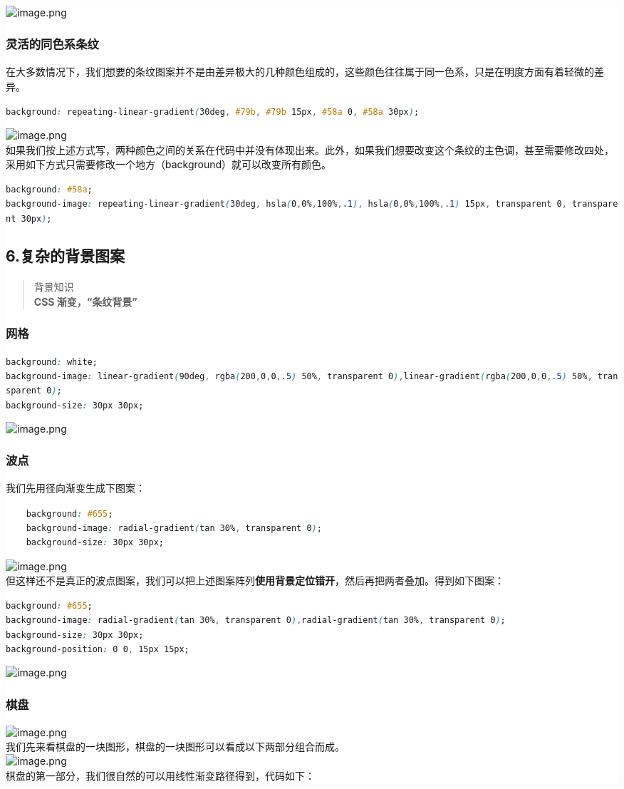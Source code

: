 ![image.png](https://p6-juejin.byteimg.com/tos-cn-i-k3u1fbpfcp/361cba69ec8f4a29831aeac08e0b152d~tplv-k3u1fbpfcp-watermark.image)

### 灵活的同色系条纹
在大多数情况下，我们想要的条纹图案并不是由差异极大的几种颜色组成的，这些颜色往往属于同一色系，只是在明度方面有着轻微的差异。

```css
background: repeating-linear-gradient(30deg, #79b, #79b 15px, #58a 0, #58a 30px);
```

![image.png](https://p3-juejin.byteimg.com/tos-cn-i-k3u1fbpfcp/941dceedbad04207be3914f3cccacd35~tplv-k3u1fbpfcp-watermark.image)
<br>
如果我们按上述方式写，两种颜色之间的关系在代码中并没有体现出来。此外，如果我们想要改变这个条纹的主色调，甚至需要修改四处，采用如下方式只需要修改一个地方（background）就可以改变所有颜色。

```css
background: #58a;
background-image: repeating-linear-gradient(30deg, hsla(0,0%,100%,.1), hsla(0,0%,100%,.1) 15px, transparent 0, transparent 30px);
```
## 6.复杂的背景图案
> 背景知识<br>
> **CSS 渐变，“条纹背景”**
### 网格
```css
background: white;
background-image: linear-gradient(90deg, rgba(200,0,0,.5) 50%, transparent 0),linear-gradient(rgba(200,0,0,.5) 50%, transparent 0);
background-size: 30px 30px;
```
![image.png](https://p1-juejin.byteimg.com/tos-cn-i-k3u1fbpfcp/5a0d4378e86e4604ba5443c26d647e32~tplv-k3u1fbpfcp-watermark.image)
### 波点
我们先用径向渐变生成下图案：
```css
    background: #655;
    background-image: radial-gradient(tan 30%, transparent 0);
    background-size: 30px 30px;
```
![image.png](https://p3-juejin.byteimg.com/tos-cn-i-k3u1fbpfcp/b29af8ca3eae4ee2ad5a4e5733202d6b~tplv-k3u1fbpfcp-watermark.image)
<br>
但这样还不是真正的波点图案，我们可以把上述图案阵列**使用背景定位错开**，然后再把两者叠加。得到如下图案：
```css
background: #655;
background-image: radial-gradient(tan 30%, transparent 0),radial-gradient(tan 30%, transparent 0);
background-size: 30px 30px;
background-position: 0 0, 15px 15px;
```
![image.png](https://p3-juejin.byteimg.com/tos-cn-i-k3u1fbpfcp/fe7094eb450b40e8af7de41b80f0ddff~tplv-k3u1fbpfcp-watermark.image)
### 棋盘
![image.png](https://p1-juejin.byteimg.com/tos-cn-i-k3u1fbpfcp/694a664f270f4d62a2bf207872e31896~tplv-k3u1fbpfcp-watermark.image)
<br>
我们先来看棋盘的一块图形，棋盘的一块图形可以看成以下两部分组合而成。
<br>
![image.png](https://p6-juejin.byteimg.com/tos-cn-i-k3u1fbpfcp/f98fb3df1b874592b065728f952b4a4c~tplv-k3u1fbpfcp-watermark.image)
<br>
棋盘的第一部分，我们很自然的可以用线性渐变路径得到，代码如下：
